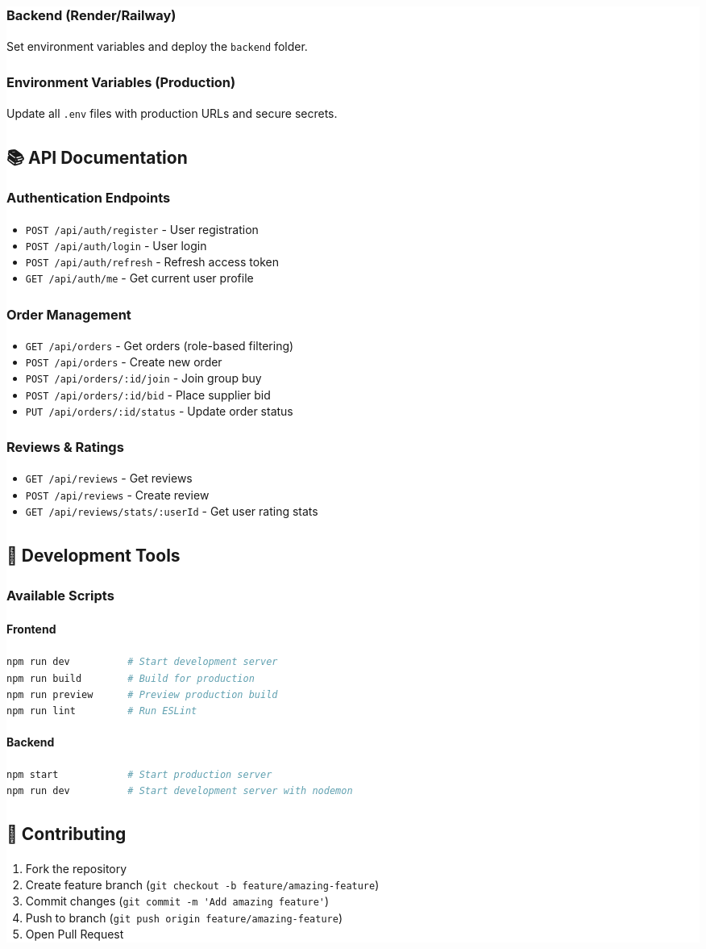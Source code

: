 ### Backend (Render/Railway)
Set environment variables and deploy the `backend` folder.

### Environment Variables (Production)
Update all `.env` files with production URLs and secure secrets.

## 📚 API Documentation

### Authentication Endpoints
- `POST /api/auth/register` - User registration
- `POST /api/auth/login` - User login
- `POST /api/auth/refresh` - Refresh access token
- `GET /api/auth/me` - Get current user profile

### Order Management
- `GET /api/orders` - Get orders (role-based filtering)
- `POST /api/orders` - Create new order
- `POST /api/orders/:id/join` - Join group buy
- `POST /api/orders/:id/bid` - Place supplier bid
- `PUT /api/orders/:id/status` - Update order status

### Reviews & Ratings
- `GET /api/reviews` - Get reviews
- `POST /api/reviews` - Create review
- `GET /api/reviews/stats/:userId` - Get user rating stats

## 🔧 Development Tools

### Available Scripts

#### Frontend
```bash
npm run dev          # Start development server
npm run build        # Build for production
npm run preview      # Preview production build
npm run lint         # Run ESLint
```

#### Backend
```bash
npm start            # Start production server
npm run dev          # Start development server with nodemon
```

## 🤝 Contributing

1. Fork the repository
2. Create feature branch (`git checkout -b feature/amazing-feature`)
3. Commit changes (`git commit -m 'Add amazing feature'`)
4. Push to branch (`git push origin feature/amazing-feature`)
5. Open Pull Request
